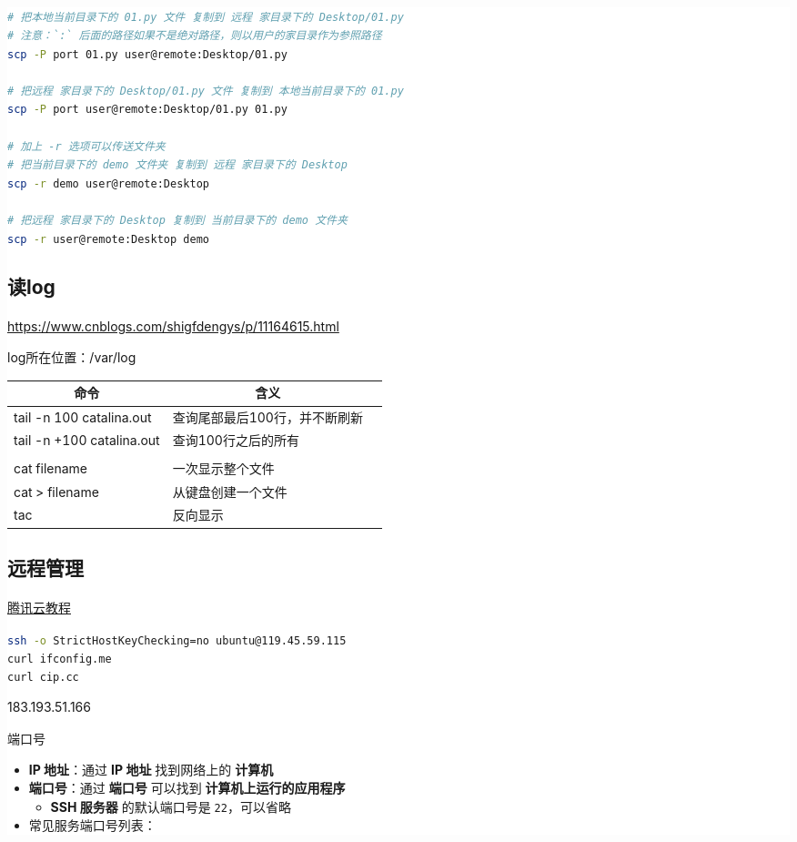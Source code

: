 ```bash
# 把本地当前目录下的 01.py 文件 复制到 远程 家目录下的 Desktop/01.py
# 注意：`:` 后面的路径如果不是绝对路径，则以用户的家目录作为参照路径
scp -P port 01.py user@remote:Desktop/01.py

# 把远程 家目录下的 Desktop/01.py 文件 复制到 本地当前目录下的 01.py
scp -P port user@remote:Desktop/01.py 01.py

# 加上 -r 选项可以传送文件夹
# 把当前目录下的 demo 文件夹 复制到 远程 家目录下的 Desktop
scp -r demo user@remote:Desktop

# 把远程 家目录下的 Desktop 复制到 当前目录下的 demo 文件夹
scp -r user@remote:Desktop demo
```

## 读log

https://www.cnblogs.com/shigfdengys/p/11164615.html

log所在位置：/var/log

| 命令                      | 含义                          |      |
| ------------------------- | ----------------------------- | ---- |
| tail -n 100 catalina.out  | 查询尾部最后100行，并不断刷新 |      |
| tail -n +100 catalina.out | 查询100行之后的所有           |      |
|                           |                               |      |
| cat filename              | 一次显示整个文件              |      |
| cat > filename            | 从键盘创建一个文件            |      |
| tac                       | 反向显示                      |      |



## 远程管理

[腾讯云教程](https://cloud.tencent.com/developer/article/1527703)





```bash
ssh -o StrictHostKeyChecking=no ubuntu@119.45.59.115
curl ifconfig.me
curl cip.cc
```

183.193.51.166

端口号

- **IP 地址**：通过 **IP 地址** 找到网络上的 **计算机**
- **端口号**：通过 **端口号** 可以找到 **计算机上运行的应用程序**
  - **SSH 服务器** 的默认端口号是 `22`，可以省略
- 常见服务端口号列表：
